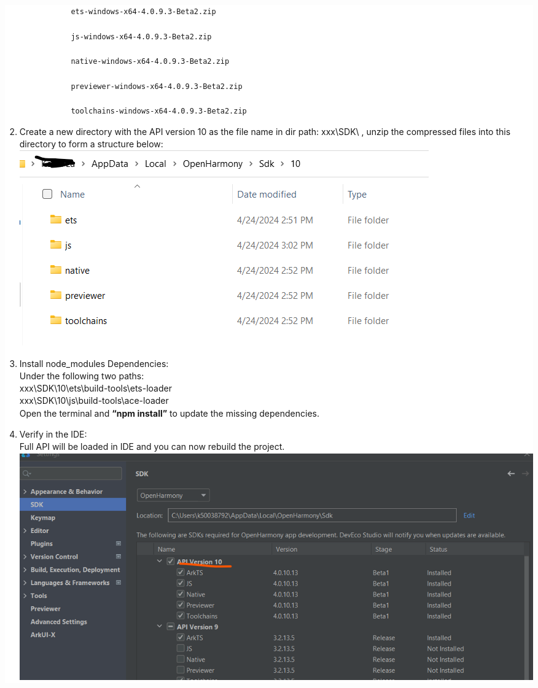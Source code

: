                    ets-windows-x64-4.0.9.3-Beta2.zip
       
                   js-windows-x64-4.0.9.3-Beta2.zip
       
                   native-windows-x64-4.0.9.3-Beta2.zip
       
                   previewer-windows-x64-4.0.9.3-Beta2.zip
       
                   toolchains-windows-x64-4.0.9.3-Beta2.zip

2. Create a new directory with the API version 10  as the file name in dir path: xxx\\SDK\\ , unzip the compressed files  into this directory to form a structure below:
   ![alt text](../Images/Application-Development-Guide/environment_setup/SDK-3.png)  


3. Install node\_modules Dependencies:  
   Under the following two paths:  
   xxx\\SDK\\10\\ets\\build-tools\\ets-loader  
   xxx\\SDK\\10\\js\\build-tools\\ace-loader  
   Open the terminal and **“npm install”** to update the missing dependencies.  

4. Verify in the IDE:  
   Full API will be loaded in IDE and you can now rebuild the project.  
    ![alt text](../Images/Application-Development-Guide/environment_setup/SDK-4.png)  
